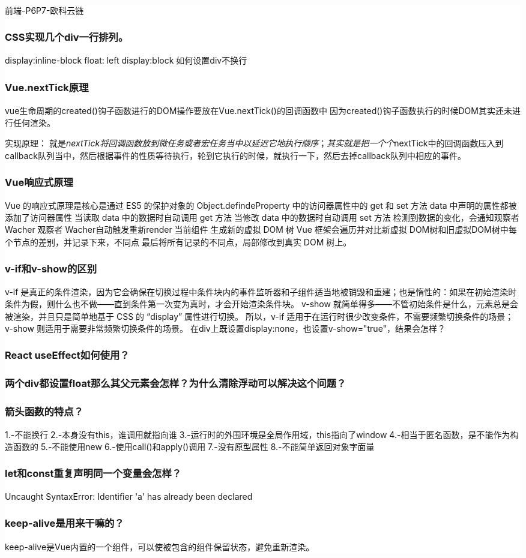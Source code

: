 
前端-P6P7-欧科云链
### CSS实现几个div一行排列。
display:inline-block  float: left display:block
如何设置div不换行

### Vue.nextTick原理
vue生命周期的created()钩子函数进行的DOM操作要放在Vue.nextTick()的回调函数中
因为created()钩子函数执行的时候DOM其实还未进行任何渲染。

实现原理：
就是$nextTick将回调函数放到微任务或者宏任务当中以延迟它地执行顺序；
其实就是把一个个$nextTick中的回调函数压入到callback队列当中，然后根据事件的性质等待执行，轮到它执行的时候，就执行一下，然后去掉callback队列中相应的事件。

### Vue响应式原理
Vue 的响应式原理是核心是通过 ES5 的保护对象的 Object.defindeProperty 中的访问器属性中的 get 和 set 方法
data 中声明的属性都被添加了访问器属性
当读取 data 中的数据时自动调用 get 方法
当修改 data 中的数据时自动调用 set 方法
检测到数据的变化，会通知观察者 Wacher
观察者 Wacher自动触发重新render 当前组件
生成新的虚拟 DOM 树
Vue 框架会遍历并对比新虚拟 DOM树和旧虚拟DOM树中每个节点的差别，并记录下来，不同点
最后将所有记录的不同点，局部修改到真实 DOM 树上。

### v-if和v-show的区别
v-if 是真正的条件渲染，因为它会确保在切换过程中条件块内的事件监听器和子组件适当地被销毁和重建；也是惰性的：如果在初始渲染时条件为假，则什么也不做——直到条件第一次变为真时，才会开始渲染条件块。
v-show 就简单得多——不管初始条件是什么，元素总是会被渲染，并且只是简单地基于 CSS 的 “display” 属性进行切换。
所以，v-if 适用于在运行时很少改变条件，不需要频繁切换条件的场景；v-show 则适用于需要非常频繁切换条件的场景。
在div上既设置display:none，也设置v-show="true"，结果会怎样？

### React useEffect如何使用？

### 两个div都设置float那么其父元素会怎样？为什么清除浮动可以解决这个问题？

### 箭头函数的特点？
1.-不能换行
2.-本身没有this，谁调用就指向谁
3.-运行时的外围环境是全局作用域，this指向了window 
4.-相当于匿名函数，是不能作为构造函数的
5.-不能使用new
6.-使用call()和apply()调用
7.-没有原型属性
8.-不能简单返回对象字面量

### let和const重复声明同一个变量会怎样？
Uncaught SyntaxError: Identifier 'a' has already been declared

### keep-alive是用来干嘛的？
keep-alive是Vue内置的一个组件，可以使被包含的组件保留状态，避免重新渲染。
